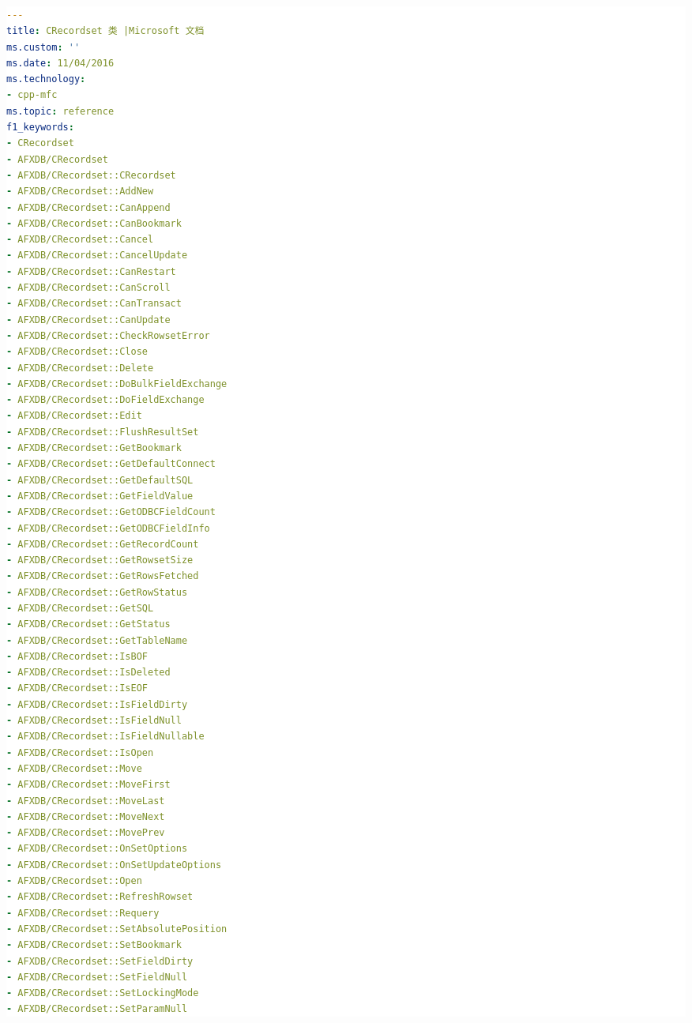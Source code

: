 ```yaml
---
title: CRecordset 类 |Microsoft 文档
ms.custom: ''
ms.date: 11/04/2016
ms.technology:
- cpp-mfc
ms.topic: reference
f1_keywords:
- CRecordset
- AFXDB/CRecordset
- AFXDB/CRecordset::CRecordset
- AFXDB/CRecordset::AddNew
- AFXDB/CRecordset::CanAppend
- AFXDB/CRecordset::CanBookmark
- AFXDB/CRecordset::Cancel
- AFXDB/CRecordset::CancelUpdate
- AFXDB/CRecordset::CanRestart
- AFXDB/CRecordset::CanScroll
- AFXDB/CRecordset::CanTransact
- AFXDB/CRecordset::CanUpdate
- AFXDB/CRecordset::CheckRowsetError
- AFXDB/CRecordset::Close
- AFXDB/CRecordset::Delete
- AFXDB/CRecordset::DoBulkFieldExchange
- AFXDB/CRecordset::DoFieldExchange
- AFXDB/CRecordset::Edit
- AFXDB/CRecordset::FlushResultSet
- AFXDB/CRecordset::GetBookmark
- AFXDB/CRecordset::GetDefaultConnect
- AFXDB/CRecordset::GetDefaultSQL
- AFXDB/CRecordset::GetFieldValue
- AFXDB/CRecordset::GetODBCFieldCount
- AFXDB/CRecordset::GetODBCFieldInfo
- AFXDB/CRecordset::GetRecordCount
- AFXDB/CRecordset::GetRowsetSize
- AFXDB/CRecordset::GetRowsFetched
- AFXDB/CRecordset::GetRowStatus
- AFXDB/CRecordset::GetSQL
- AFXDB/CRecordset::GetStatus
- AFXDB/CRecordset::GetTableName
- AFXDB/CRecordset::IsBOF
- AFXDB/CRecordset::IsDeleted
- AFXDB/CRecordset::IsEOF
- AFXDB/CRecordset::IsFieldDirty
- AFXDB/CRecordset::IsFieldNull
- AFXDB/CRecordset::IsFieldNullable
- AFXDB/CRecordset::IsOpen
- AFXDB/CRecordset::Move
- AFXDB/CRecordset::MoveFirst
- AFXDB/CRecordset::MoveLast
- AFXDB/CRecordset::MoveNext
- AFXDB/CRecordset::MovePrev
- AFXDB/CRecordset::OnSetOptions
- AFXDB/CRecordset::OnSetUpdateOptions
- AFXDB/CRecordset::Open
- AFXDB/CRecordset::RefreshRowset
- AFXDB/CRecordset::Requery
- AFXDB/CRecordset::SetAbsolutePosition
- AFXDB/CRecordset::SetBookmark
- AFXDB/CRecordset::SetFieldDirty
- AFXDB/CRecordset::SetFieldNull
- AFXDB/CRecordset::SetLockingMode
- AFXDB/CRecordset::SetParamNull
```